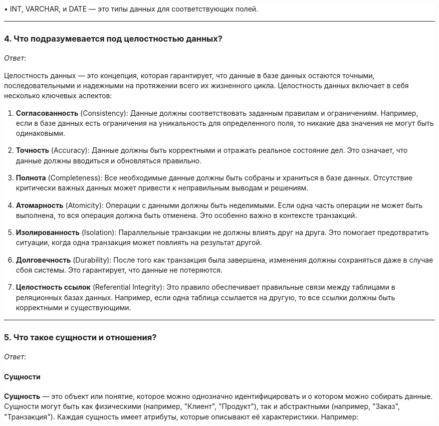   

• INT, VARCHAR, и DATE — это типы данных для соответствующих полей.

  

---

  

### 4. Что подразумевается под целостностью данных?

_Ответ_:

Целостность данных — это концепция, которая гарантирует, что данные в базе данных остаются точными, последовательными и надежными на протяжении всего их жизненного цикла. Целостность данных включает в себя несколько ключевых аспектов:

1. **Согласованность** (Consistency): Данные должны соответствовать заданным правилам и ограничениям. Например, если в базе данных есть ограничения на уникальность для определенного поля, то никакие два значения не могут быть одинаковыми.


2. **Точность** (Accuracy): Данные должны быть корректными и отражать реальное состояние дел. Это означает, что данные должны вводиться и обновляться правильно.

  
3. **Полнота** (Completeness): Все необходимые данные должны быть собраны и храниться в базе данных. Отсутствие критически важных данных может привести к неправильным выводам и решениям.

  
4. **Атомарность** (Atomicity): Операции с данными должны быть неделимыми. Если одна часть операции не может быть выполнена, то вся операция должна быть отменена. Это особенно важно в контексте транзакций.


5. **Изолированность** (Isolation): Параллельные транзакции не должны влиять друг на друга. Это помогает предотвратить ситуации, когда одна транзакция может повлиять на результат другой.

  
6. **Долговечность** (Durability): После того как транзакция была завершена, изменения должны сохраняться даже в случае сбоя системы. Это гарантирует, что данные не потеряются.


7. **Целостность ссылок** (Referential Integrity): Это правило обеспечивает правильные связи между таблицами в реляционных базах данных. Например, если одна таблица ссылается на другую, то все ссылки должны быть корректными и существующими.

  

---
### 5. Что такое сущности и отношения?

_Ответ_:
#### Сущности

**Сущность** — это объект или понятие, которое можно однозначно идентифицировать и о котором можно собирать данные. Сущности могут быть как физическими (например, "Клиент", "Продукт"), так и абстрактными (например, "Заказ", "Транзакция"). Каждая сущность имеет атрибуты, которые описывают её характеристики. Например:

  